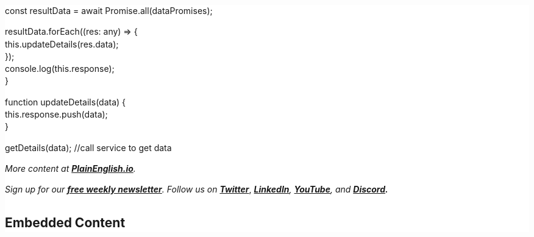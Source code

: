 const resultData = await Promise.all(dataPromises);  
  
  
resultData.forEach((res: any) => {  
        this.updateDetails(res.data);  
    });  
    console.log(this.response);  
}  
  
function updateDetails(data) {  
    this.response.push(data);  
}  
  
getDetails(data); //call service to get data

_More content at_ [**_PlainEnglish.io_**](https://plainenglish.io/)_._

_Sign up for our_ [**_free weekly newsletter_**](http://newsletter.plainenglish.io/)_. Follow us on_ [**_Twitter_**](https://twitter.com/inPlainEngHQ), [**_LinkedIn_**](https://www.linkedin.com/company/inplainenglish/)_,_ [**_YouTube_**](https://www.youtube.com/channel/UCtipWUghju290NWcn8jhyAw)_, and_ [**_Discord_**](https://discord.gg/GtDtUAvyhW)**_._**

## Embedded Content